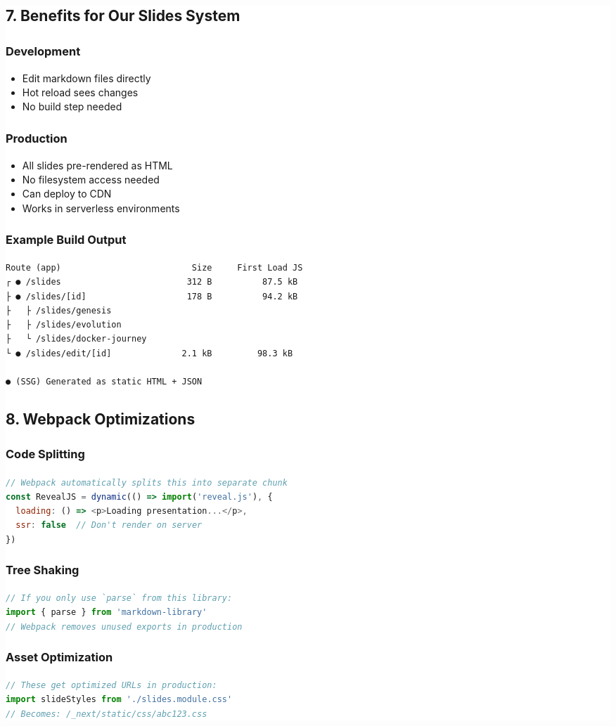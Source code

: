 ## 7. Benefits for Our Slides System

### Development
- Edit markdown files directly
- Hot reload sees changes
- No build step needed

### Production
- All slides pre-rendered as HTML
- No filesystem access needed
- Can deploy to CDN
- Works in serverless environments

### Example Build Output
```
Route (app)                          Size     First Load JS
┌ ● /slides                         312 B          87.5 kB
├ ● /slides/[id]                    178 B          94.2 kB
├   ├ /slides/genesis
├   ├ /slides/evolution
├   └ /slides/docker-journey
└ ● /slides/edit/[id]              2.1 kB         98.3 kB

● (SSG) Generated as static HTML + JSON
```

## 8. Webpack Optimizations

### Code Splitting
```javascript
// Webpack automatically splits this into separate chunk
const RevealJS = dynamic(() => import('reveal.js'), {
  loading: () => <p>Loading presentation...</p>,
  ssr: false  // Don't render on server
})
```

### Tree Shaking
```javascript
// If you only use `parse` from this library:
import { parse } from 'markdown-library'
// Webpack removes unused exports in production
```

### Asset Optimization
```javascript
// These get optimized URLs in production:
import slideStyles from './slides.module.css'
// Becomes: /_next/static/css/abc123.css
```
